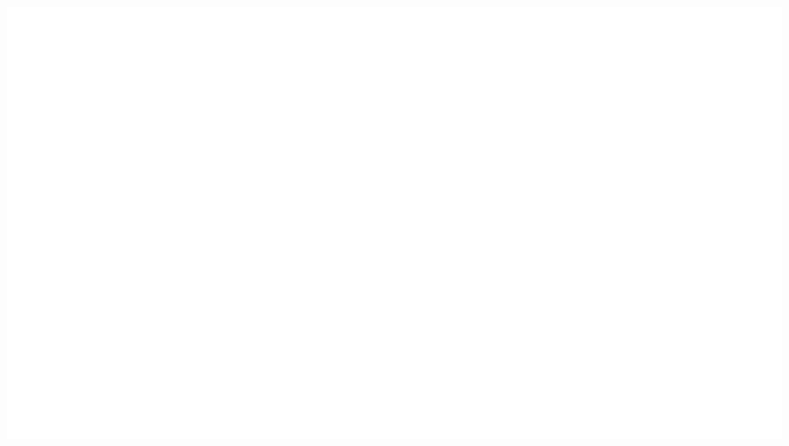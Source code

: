 <div id="htmlwidget-4015a002ed89c1b2904a" style="width:864px;height:480px;" class="leaflet html-widget"></div>